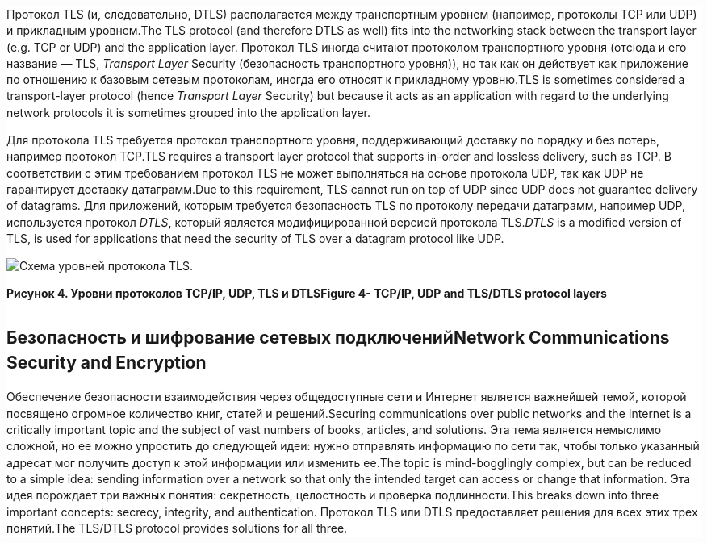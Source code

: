 <span data-ttu-id="8de66-320">Протокол TLS (и, следовательно, DTLS) располагается между транспортным уровнем (например, протоколы TCP или UDP) и прикладным уровнем.</span><span class="sxs-lookup"><span data-stu-id="8de66-320">The TLS protocol (and therefore DTLS as well) fits into the networking stack between the transport layer (e.g. TCP or UDP) and the application layer.</span></span> <span data-ttu-id="8de66-321">Протокол TLS иногда считают протоколом транспортного уровня (отсюда и его название — TLS, *Transport Layer* Security (безопасность транспортного уровня)), но так как он действует как приложение по отношению к базовым сетевым протоколам, иногда его относят к прикладному уровню.</span><span class="sxs-lookup"><span data-stu-id="8de66-321">TLS is sometimes considered a transport-layer protocol (hence *Transport Layer* Security) but because it acts as an application with regard to the underlying network protocols it is sometimes grouped into the application layer.</span></span>

<span data-ttu-id="8de66-322">Для протокола TLS требуется протокол транспортного уровня, поддерживающий доставку по порядку и без потерь, например протокол TCP.</span><span class="sxs-lookup"><span data-stu-id="8de66-322">TLS requires a transport layer protocol that supports in-order and lossless delivery, such as TCP.</span></span> <span data-ttu-id="8de66-323">В соответствии с этим требованием протокол TLS не может выполняться на основе протокола UDP, так как UDP не гарантирует доставку датаграмм.</span><span class="sxs-lookup"><span data-stu-id="8de66-323">Due to this requirement, TLS cannot run on top of UDP since UDP does not guarantee delivery of datagrams.</span></span> <span data-ttu-id="8de66-324">Для приложений, которым требуется безопасность TLS по протоколу передачи датаграмм, например UDP, используется протокол *DTLS*, который является модифицированной версией протокола TLS.</span><span class="sxs-lookup"><span data-stu-id="8de66-324">*DTLS* is a modified version of TLS, is used for applications that need the security of TLS over a datagram protocol like UDP.</span></span>

![Схема уровней протокола TLS.](media/image6.png)

<span data-ttu-id="8de66-326">**Рисунок 4. Уровни протоколов TCP/IP, UDP, TLS и DTLS**</span><span class="sxs-lookup"><span data-stu-id="8de66-326">**Figure 4- TCP/IP, UDP and TLS/DTLS protocol layers**</span></span>

## <a name="network-communications-security-and-encryption"></a><span data-ttu-id="8de66-327">Безопасность и шифрование сетевых подключений</span><span class="sxs-lookup"><span data-stu-id="8de66-327">Network Communications Security and Encryption</span></span>

<span data-ttu-id="8de66-328">Обеспечение безопасности взаимодействия через общедоступные сети и Интернет является важнейшей темой, которой посвящено огромное количество книг, статей и решений.</span><span class="sxs-lookup"><span data-stu-id="8de66-328">Securing communications over public networks and the Internet is a critically important topic and the subject of vast numbers of books, articles, and solutions.</span></span> <span data-ttu-id="8de66-329">Эта тема является немыслимо сложной, но ее можно упростить до следующей идеи: нужно отправлять информацию по сети так, чтобы только указанный адресат мог получить доступ к этой информации или изменить ее.</span><span class="sxs-lookup"><span data-stu-id="8de66-329">The topic is mind-bogglingly complex, but can be reduced to a simple idea: sending information over a network so that only the intended target can access or change that information.</span></span> <span data-ttu-id="8de66-330">Эта идея порождает три важных понятия: секретность, целостность и проверка подлинности.</span><span class="sxs-lookup"><span data-stu-id="8de66-330">This breaks down into three important concepts: secrecy, integrity, and authentication.</span></span> <span data-ttu-id="8de66-331">Протокол TLS или DTLS предоставляет решения для всех этих трех понятий.</span><span class="sxs-lookup"><span data-stu-id="8de66-331">The TLS/DTLS protocol provides solutions for all three.</span></span>
